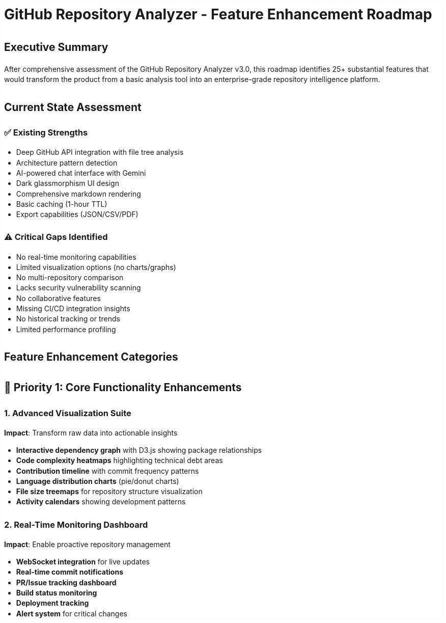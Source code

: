 # GitHub Repository Analyzer - Feature Enhancement Roadmap

## Executive Summary
After comprehensive assessment of the GitHub Repository Analyzer v3.0, this roadmap identifies 25+ substantial features that would transform the product from a basic analysis tool into an enterprise-grade repository intelligence platform.

## Current State Assessment

### ✅ Existing Strengths
- Deep GitHub API integration with file tree analysis
- Architecture pattern detection
- AI-powered chat interface with Gemini
- Dark glassmorphism UI design
- Comprehensive markdown rendering
- Basic caching (1-hour TTL)
- Export capabilities (JSON/CSV/PDF)

### ⚠️ Critical Gaps Identified
- No real-time monitoring capabilities
- Limited visualization options (no charts/graphs)
- No multi-repository comparison
- Lacks security vulnerability scanning
- No collaborative features
- Missing CI/CD integration insights
- No historical tracking or trends
- Limited performance profiling

## Feature Enhancement Categories

## 🎯 Priority 1: Core Functionality Enhancements

### 1. Advanced Visualization Suite
**Impact**: Transform raw data into actionable insights
- **Interactive dependency graph** with D3.js showing package relationships
- **Code complexity heatmaps** highlighting technical debt areas
- **Contribution timeline** with commit frequency patterns
- **Language distribution charts** (pie/donut charts)
- **File size treemaps** for repository structure visualization
- **Activity calendars** showing development patterns

### 2. Real-Time Monitoring Dashboard
**Impact**: Enable proactive repository management
- **WebSocket integration** for live updates
- **Real-time commit notifications**
- **PR/Issue tracking dashboard**
- **Build status monitoring**
- **Deployment tracking**
- **Alert system** for critical changes
